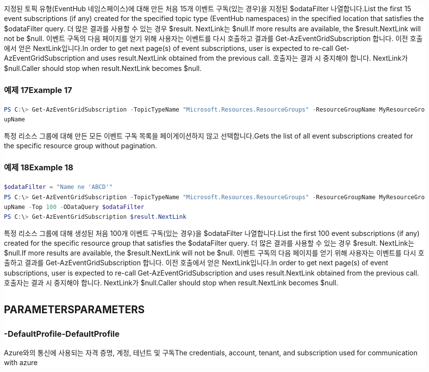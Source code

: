 <span data-ttu-id="4df5f-171">지정된 토픽 유형(EventHub 네임스페이스)에 대해 만든 처음 15개 이벤트 구독(있는 경우)을 지정된 $odataFilter 나열합니다.</span><span class="sxs-lookup"><span data-stu-id="4df5f-171">List the first 15 event subscriptions (if any) created for the specified topic type (EventHub namespaces) in the specified location that satisfies the $odataFilter query.</span></span> <span data-ttu-id="4df5f-172">더 많은 결과를 사용할 수 있는 경우 $result. NextLink는 $null.</span><span class="sxs-lookup"><span data-stu-id="4df5f-172">If more results are available, the $result.NextLink will not be $null.</span></span> <span data-ttu-id="4df5f-173">이벤트 구독의 다음 페이지를 얻기 위해 사용자는 이벤트를 다시 호출하고 결과를 Get-AzEventGridSubscription 합니다. 이전 호출에서 얻은 NextLink입니다.</span><span class="sxs-lookup"><span data-stu-id="4df5f-173">In order to get next page(s) of event subscriptions, user is expected to re-call Get-AzEventGridSubscription and uses result.NextLink obtained from the previous call.</span></span> <span data-ttu-id="4df5f-174">호출자는 결과 시 중지해야 합니다. NextLink가 $null.</span><span class="sxs-lookup"><span data-stu-id="4df5f-174">Caller should stop when result.NextLink becomes $null.</span></span>

### <span data-ttu-id="4df5f-175">예제 17</span><span class="sxs-lookup"><span data-stu-id="4df5f-175">Example 17</span></span>
```powershell
PS C:\> Get-AzEventGridSubscription -TopicTypeName "Microsoft.Resources.ResourceGroups" -ResourceGroupName MyResourceGroupName
```

<span data-ttu-id="4df5f-176">특정 리소스 그룹에 대해 만든 모든 이벤트 구독 목록을 페이게이션하지 않고 선택합니다.</span><span class="sxs-lookup"><span data-stu-id="4df5f-176">Gets the list of all event subscriptions created for the specific resource group without pagination.</span></span>

### <span data-ttu-id="4df5f-177">예제 18</span><span class="sxs-lookup"><span data-stu-id="4df5f-177">Example 18</span></span>
```powershell
$odataFilter = "Name ne 'ABCD'"
PS C:\> Get-AzEventGridSubscription -TopicTypeName "Microsoft.Resources.ResourceGroups" -ResourceGroupName MyResourceGroupName -Top 100 -ODataQuery $odataFilter
PS C:\> Get-AzEventGridSubscription $result.NextLink
```

<span data-ttu-id="4df5f-178">특정 리소스 그룹에 대해 생성된 처음 100개 이벤트 구독(있는 경우)을 $odataFilter 나열합니다.</span><span class="sxs-lookup"><span data-stu-id="4df5f-178">List the first 100 event subscriptions (if any) created for the specific resource group that satisfies the $odataFilter query.</span></span> <span data-ttu-id="4df5f-179">더 많은 결과를 사용할 수 있는 경우 $result. NextLink는 $null.</span><span class="sxs-lookup"><span data-stu-id="4df5f-179">If more results are available, the $result.NextLink will not be $null.</span></span> <span data-ttu-id="4df5f-180">이벤트 구독의 다음 페이지를 얻기 위해 사용자는 이벤트를 다시 호출하고 결과를 Get-AzEventGridSubscription 합니다. 이전 호출에서 얻은 NextLink입니다.</span><span class="sxs-lookup"><span data-stu-id="4df5f-180">In order to get next page(s) of event subscriptions, user is expected to re-call Get-AzEventGridSubscription and uses result.NextLink obtained from the previous call.</span></span> <span data-ttu-id="4df5f-181">호출자는 결과 시 중지해야 합니다. NextLink가 $null.</span><span class="sxs-lookup"><span data-stu-id="4df5f-181">Caller should stop when result.NextLink becomes $null.</span></span>

## <span data-ttu-id="4df5f-182">PARAMETERS</span><span class="sxs-lookup"><span data-stu-id="4df5f-182">PARAMETERS</span></span>

### <span data-ttu-id="4df5f-183">-DefaultProfile</span><span class="sxs-lookup"><span data-stu-id="4df5f-183">-DefaultProfile</span></span>
<span data-ttu-id="4df5f-184">Azure와의 통신에 사용되는 자격 증명, 계정, 테넌트 및 구독</span><span class="sxs-lookup"><span data-stu-id="4df5f-184">The credentials, account, tenant, and subscription used for communication with azure</span></span>
